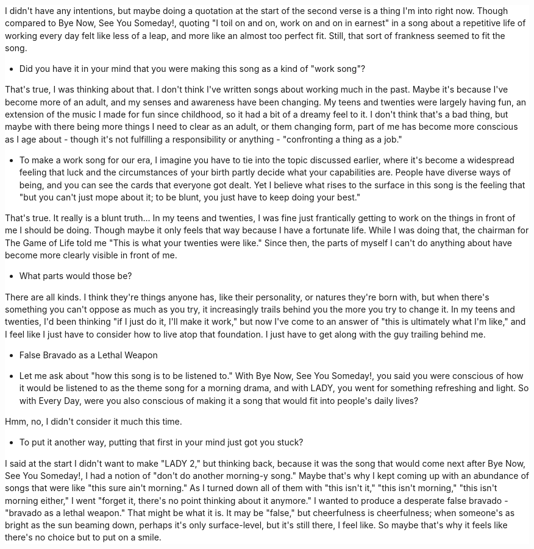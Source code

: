 I didn't have any intentions, but maybe doing a quotation at the start of the second verse is a thing I'm into right now. Though compared to Bye Now, See You Someday!, quoting "I toil on and on, work on and on in earnest" in a song about a repetitive life of working every day felt like less of a leap, and more like an almost too perfect fit. Still, that sort of frankness seemed to fit the song.

- <r>Did you have it in your mind that you were making this song as a kind of "work song"?</r>

That's true, I was thinking about that. I don't think I've written songs about working much in the past. Maybe it's because I've become more of an adult, and my senses and awareness have been changing. My teens and twenties were largely having fun, an extension of the music I made for fun since childhood, so it had a bit of a dreamy feel to it. I don't think that's a bad thing, but maybe with there being more things I need to clear as an adult, or them changing form, part of me has become more conscious as I age about - though it's not fulfilling a responsibility or anything - "confronting a thing as a job."

- <r>To make a work song for our era, I imagine you have to tie into the topic discussed earlier, where it's become a widespread feeling that luck and the circumstances of your birth partly decide what your capabilities are. People have diverse ways of being, and you can see the cards that everyone got dealt. Yet I believe what rises to the surface in this song is the feeling that "but you can't just mope about it; to be blunt, you just have to keep doing your best."</r>

That's true. It really is a blunt truth... In my teens and twenties, I was fine just frantically getting to work on the things in front of me I should be doing. Though maybe it only feels that way because I have a fortunate life. While I was doing that, the chairman for The Game of Life told me "This is what your twenties were like." Since then, the parts of myself I can't do anything about have become more clearly visible in front of me.

- <r>What parts would those be?</r>

There are all kinds. I think they're things anyone has, like their personality, or natures they're born with, but when there's something you can't oppose as much as you try, it increasingly trails behind you the more you try to change it. In my teens and twenties, I'd been thinking "if I just do it, I'll make it work," but now I've come to an answer of "this is ultimately what I'm like," and I feel like I just have to consider how to live atop that foundation. I just have to get along with the guy trailing behind me.

- False Bravado as a Lethal Weapon

- <r>Let me ask about "how this song is to be listened to." With Bye Now, See You Someday!, you said you were conscious of how it would be listened to as the theme song for a morning drama, and with LADY, you went for something refreshing and light. So with Every Day, were you also conscious of making it a song that would fit into people's daily lives?</r>

Hmm, no, I didn't consider it much this time.

- <r>To put it another way, putting that first in your mind just got you stuck?</r>

I said at the start I didn't want to make "LADY 2," but thinking back, because it was the song that would come next after Bye Now, See You Someday!, I had a notion of "don't do another morning-y song." Maybe that's why I kept coming up with an abundance of songs that were like "this sure ain't morning." As I turned down all of them with "this isn't it," "this isn't morning," "this isn't morning either," I went "forget it, there's no point thinking about it anymore." I wanted to produce a desperate false bravado - "bravado as a lethal weapon." That might be what it is. It may be "false," but cheerfulness is cheerfulness; when someone's as bright as the sun beaming down, perhaps it's only surface-level, but it's still there, I feel like. So maybe that's why it feels like there's no choice but to put on a smile.
